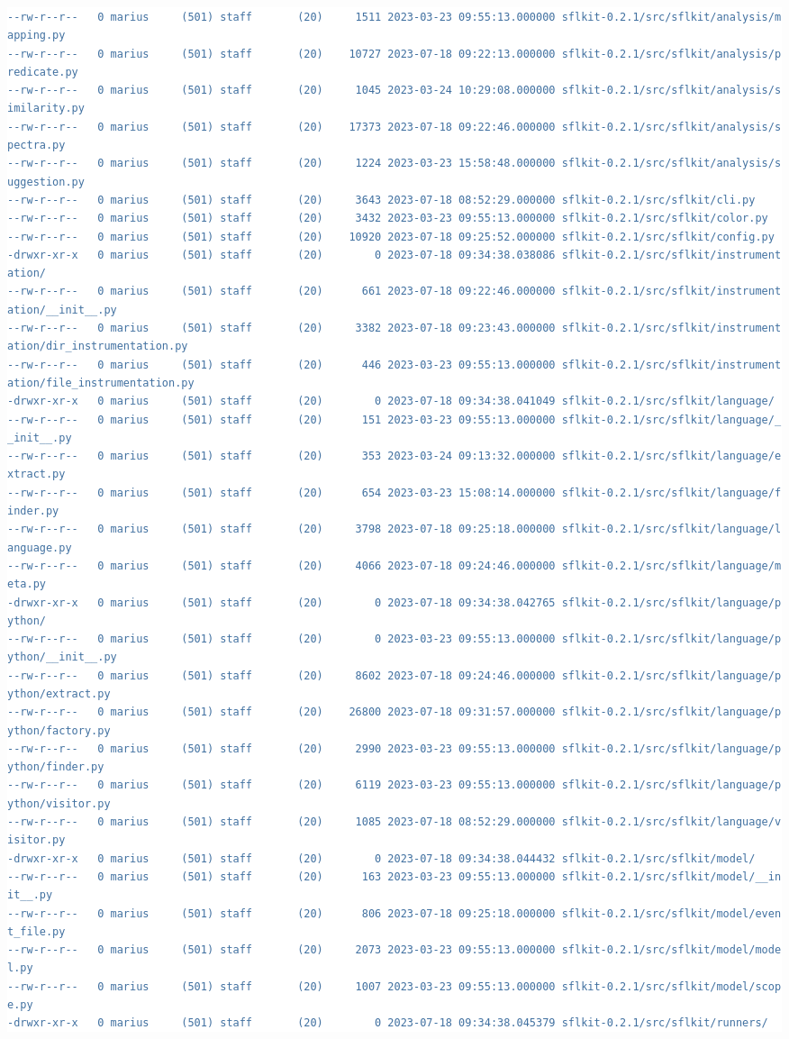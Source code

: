 ```diff
--rw-r--r--   0 marius     (501) staff       (20)     1511 2023-03-23 09:55:13.000000 sflkit-0.2.1/src/sflkit/analysis/mapping.py
--rw-r--r--   0 marius     (501) staff       (20)    10727 2023-07-18 09:22:13.000000 sflkit-0.2.1/src/sflkit/analysis/predicate.py
--rw-r--r--   0 marius     (501) staff       (20)     1045 2023-03-24 10:29:08.000000 sflkit-0.2.1/src/sflkit/analysis/similarity.py
--rw-r--r--   0 marius     (501) staff       (20)    17373 2023-07-18 09:22:46.000000 sflkit-0.2.1/src/sflkit/analysis/spectra.py
--rw-r--r--   0 marius     (501) staff       (20)     1224 2023-03-23 15:58:48.000000 sflkit-0.2.1/src/sflkit/analysis/suggestion.py
--rw-r--r--   0 marius     (501) staff       (20)     3643 2023-07-18 08:52:29.000000 sflkit-0.2.1/src/sflkit/cli.py
--rw-r--r--   0 marius     (501) staff       (20)     3432 2023-03-23 09:55:13.000000 sflkit-0.2.1/src/sflkit/color.py
--rw-r--r--   0 marius     (501) staff       (20)    10920 2023-07-18 09:25:52.000000 sflkit-0.2.1/src/sflkit/config.py
-drwxr-xr-x   0 marius     (501) staff       (20)        0 2023-07-18 09:34:38.038086 sflkit-0.2.1/src/sflkit/instrumentation/
--rw-r--r--   0 marius     (501) staff       (20)      661 2023-07-18 09:22:46.000000 sflkit-0.2.1/src/sflkit/instrumentation/__init__.py
--rw-r--r--   0 marius     (501) staff       (20)     3382 2023-07-18 09:23:43.000000 sflkit-0.2.1/src/sflkit/instrumentation/dir_instrumentation.py
--rw-r--r--   0 marius     (501) staff       (20)      446 2023-03-23 09:55:13.000000 sflkit-0.2.1/src/sflkit/instrumentation/file_instrumentation.py
-drwxr-xr-x   0 marius     (501) staff       (20)        0 2023-07-18 09:34:38.041049 sflkit-0.2.1/src/sflkit/language/
--rw-r--r--   0 marius     (501) staff       (20)      151 2023-03-23 09:55:13.000000 sflkit-0.2.1/src/sflkit/language/__init__.py
--rw-r--r--   0 marius     (501) staff       (20)      353 2023-03-24 09:13:32.000000 sflkit-0.2.1/src/sflkit/language/extract.py
--rw-r--r--   0 marius     (501) staff       (20)      654 2023-03-23 15:08:14.000000 sflkit-0.2.1/src/sflkit/language/finder.py
--rw-r--r--   0 marius     (501) staff       (20)     3798 2023-07-18 09:25:18.000000 sflkit-0.2.1/src/sflkit/language/language.py
--rw-r--r--   0 marius     (501) staff       (20)     4066 2023-07-18 09:24:46.000000 sflkit-0.2.1/src/sflkit/language/meta.py
-drwxr-xr-x   0 marius     (501) staff       (20)        0 2023-07-18 09:34:38.042765 sflkit-0.2.1/src/sflkit/language/python/
--rw-r--r--   0 marius     (501) staff       (20)        0 2023-03-23 09:55:13.000000 sflkit-0.2.1/src/sflkit/language/python/__init__.py
--rw-r--r--   0 marius     (501) staff       (20)     8602 2023-07-18 09:24:46.000000 sflkit-0.2.1/src/sflkit/language/python/extract.py
--rw-r--r--   0 marius     (501) staff       (20)    26800 2023-07-18 09:31:57.000000 sflkit-0.2.1/src/sflkit/language/python/factory.py
--rw-r--r--   0 marius     (501) staff       (20)     2990 2023-03-23 09:55:13.000000 sflkit-0.2.1/src/sflkit/language/python/finder.py
--rw-r--r--   0 marius     (501) staff       (20)     6119 2023-03-23 09:55:13.000000 sflkit-0.2.1/src/sflkit/language/python/visitor.py
--rw-r--r--   0 marius     (501) staff       (20)     1085 2023-07-18 08:52:29.000000 sflkit-0.2.1/src/sflkit/language/visitor.py
-drwxr-xr-x   0 marius     (501) staff       (20)        0 2023-07-18 09:34:38.044432 sflkit-0.2.1/src/sflkit/model/
--rw-r--r--   0 marius     (501) staff       (20)      163 2023-03-23 09:55:13.000000 sflkit-0.2.1/src/sflkit/model/__init__.py
--rw-r--r--   0 marius     (501) staff       (20)      806 2023-07-18 09:25:18.000000 sflkit-0.2.1/src/sflkit/model/event_file.py
--rw-r--r--   0 marius     (501) staff       (20)     2073 2023-03-23 09:55:13.000000 sflkit-0.2.1/src/sflkit/model/model.py
--rw-r--r--   0 marius     (501) staff       (20)     1007 2023-03-23 09:55:13.000000 sflkit-0.2.1/src/sflkit/model/scope.py
-drwxr-xr-x   0 marius     (501) staff       (20)        0 2023-07-18 09:34:38.045379 sflkit-0.2.1/src/sflkit/runners/
```